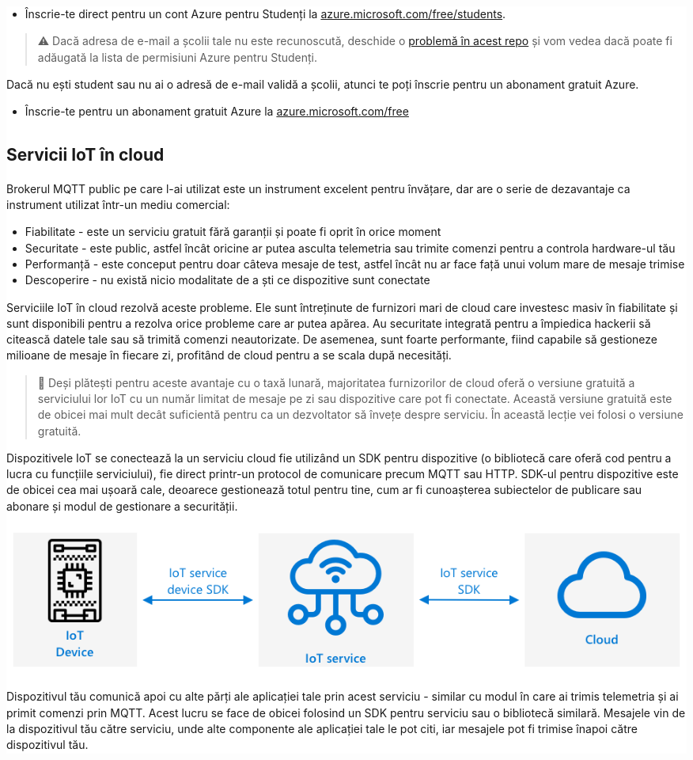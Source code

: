 * Înscrie-te direct pentru un cont Azure pentru Studenți la [azure.microsoft.com/free/students](https://azure.microsoft.com/free/students/?WT.mc_id=academic-17441-jabenn).

> ⚠️ Dacă adresa de e-mail a școlii tale nu este recunoscută, deschide o [problemă în acest repo](https://github.com/Microsoft/IoT-For-Beginners/issues) și vom vedea dacă poate fi adăugată la lista de permisiuni Azure pentru Studenți.

Dacă nu ești student sau nu ai o adresă de e-mail validă a școlii, atunci te poți înscrie pentru un abonament gratuit Azure.

* Înscrie-te pentru un abonament gratuit Azure la [azure.microsoft.com/free](https://azure.microsoft.com/free/?WT.mc_id=academic-17441-jabenn)

## Servicii IoT în cloud

Brokerul MQTT public pe care l-ai utilizat este un instrument excelent pentru învățare, dar are o serie de dezavantaje ca instrument utilizat într-un mediu comercial:

* Fiabilitate - este un serviciu gratuit fără garanții și poate fi oprit în orice moment
* Securitate - este public, astfel încât oricine ar putea asculta telemetria sau trimite comenzi pentru a controla hardware-ul tău
* Performanță - este conceput pentru doar câteva mesaje de test, astfel încât nu ar face față unui volum mare de mesaje trimise
* Descoperire - nu există nicio modalitate de a ști ce dispozitive sunt conectate

Serviciile IoT în cloud rezolvă aceste probleme. Ele sunt întreținute de furnizori mari de cloud care investesc masiv în fiabilitate și sunt disponibili pentru a rezolva orice probleme care ar putea apărea. Au securitate integrată pentru a împiedica hackerii să citească datele tale sau să trimită comenzi neautorizate. De asemenea, sunt foarte performante, fiind capabile să gestioneze milioane de mesaje în fiecare zi, profitând de cloud pentru a se scala după necesități.

> 💁 Deși plătești pentru aceste avantaje cu o taxă lunară, majoritatea furnizorilor de cloud oferă o versiune gratuită a serviciului lor IoT cu un număr limitat de mesaje pe zi sau dispozitive care pot fi conectate. Această versiune gratuită este de obicei mai mult decât suficientă pentru ca un dezvoltator să învețe despre serviciu. În această lecție vei folosi o versiune gratuită.

Dispozitivele IoT se conectează la un serviciu cloud fie utilizând un SDK pentru dispozitive (o bibliotecă care oferă cod pentru a lucra cu funcțiile serviciului), fie direct printr-un protocol de comunicare precum MQTT sau HTTP. SDK-ul pentru dispozitive este de obicei cea mai ușoară cale, deoarece gestionează totul pentru tine, cum ar fi cunoașterea subiectelor de publicare sau abonare și modul de gestionare a securității.

![Dispozitivele se conectează la un serviciu folosind un SDK pentru dispozitive. Codul serverului se conectează de asemenea la serviciu printr-un SDK](../../../../../translated_images/iot-service-connectivity.7e873847921a5d6fd60d0ba3a943210194518cee0d4e362476624316443275c3.ro.png)

Dispozitivul tău comunică apoi cu alte părți ale aplicației tale prin acest serviciu - similar cu modul în care ai trimis telemetria și ai primit comenzi prin MQTT. Acest lucru se face de obicei folosind un SDK pentru serviciu sau o bibliotecă similară. Mesajele vin de la dispozitivul tău către serviciu, unde alte componente ale aplicației tale le pot citi, iar mesajele pot fi trimise înapoi către dispozitivul tău.
